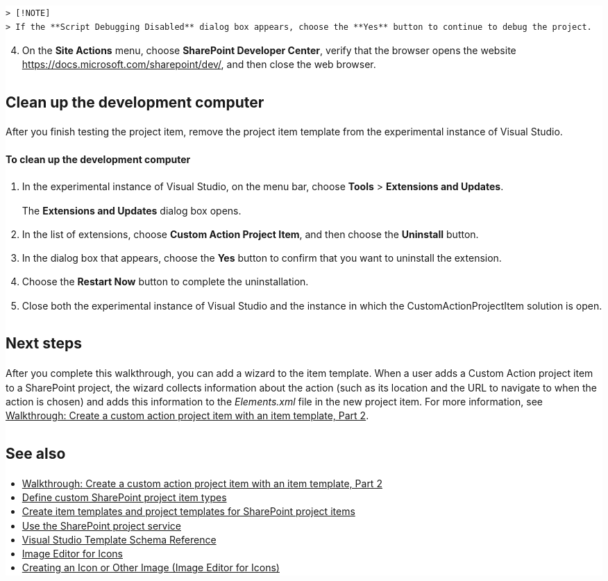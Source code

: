     > [!NOTE]
    > If the **Script Debugging Disabled** dialog box appears, choose the **Yes** button to continue to debug the project.

4. On the **Site Actions** menu, choose **SharePoint Developer Center**, verify that the browser opens the website https://docs.microsoft.com/sharepoint/dev/, and then close the web browser.

## Clean up the development computer
 After you finish testing the project item, remove the project item template from the experimental instance of Visual Studio.

#### To clean up the development computer

1. In the experimental instance of Visual Studio, on the menu bar, choose **Tools** > **Extensions and Updates**.

     The **Extensions and Updates** dialog box opens.

2. In the list of extensions, choose **Custom Action Project Item**, and then choose the **Uninstall** button.

3. In the dialog box that appears, choose the **Yes** button to confirm that you want to uninstall the extension.

4. Choose the **Restart Now** button to complete the uninstallation.

5. Close both the experimental instance of Visual Studio and the instance in which the CustomActionProjectItem solution is open.

## Next steps
 After you complete this walkthrough, you can add a wizard to the item template. When a user adds a Custom Action project item to a SharePoint project, the wizard collects information about the action (such as its location and the URL to navigate to when the action is chosen) and adds this information to the *Elements.xml* file in the new project item. For more information, see [Walkthrough: Create a custom action project item with an item template, Part 2](../sharepoint/walkthrough-creating-a-custom-action-project-item-with-an-item-template-part-2.md).

## See also

- [Walkthrough: Create a custom action project item with an item template, Part 2](../sharepoint/walkthrough-creating-a-custom-action-project-item-with-an-item-template-part-2.md)
- [Define custom SharePoint project item types](../sharepoint/defining-custom-sharepoint-project-item-types.md)
- [Create item templates and project templates for SharePoint project items](../sharepoint/creating-item-templates-and-project-templates-for-sharepoint-project-items.md)
- [Use the SharePoint project service](../sharepoint/using-the-sharepoint-project-service.md)
- [Visual Studio Template Schema Reference](../extensibility/visual-studio-template-schema-reference.md)
- [Image Editor for Icons](/cpp/windows/image-editor-for-icons)
- [Creating an Icon or Other Image &#40;Image Editor for Icons&#41;](/cpp/windows/creating-an-icon-or-other-image-image-editor-for-icons)